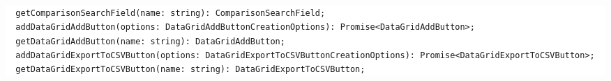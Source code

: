       getComparisonSearchField(name: string): ComparisonSearchField;
      addDataGridAddButton(options: DataGridAddButtonCreationOptions): Promise<DataGridAddButton>;
      getDataGridAddButton(name: string): DataGridAddButton;
      addDataGridExportToCSVButton(options: DataGridExportToCSVButtonCreationOptions): Promise<DataGridExportToCSVButton>;
      getDataGridExportToCSVButton(name: string): DataGridExportToCSVButton;
